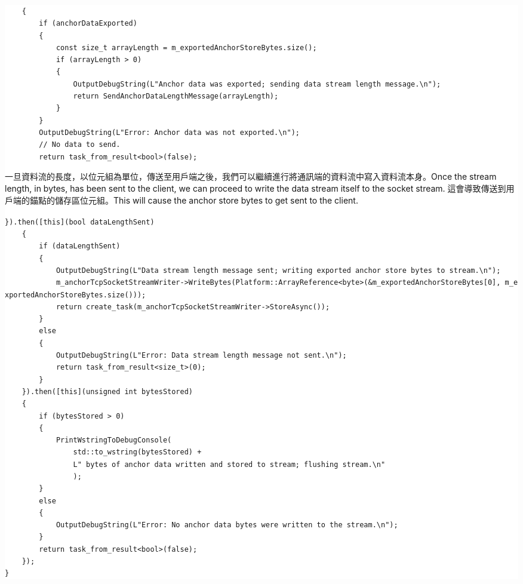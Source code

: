 ```
    {
        if (anchorDataExported)
        {
            const size_t arrayLength = m_exportedAnchorStoreBytes.size();
            if (arrayLength > 0)
            {
                OutputDebugString(L"Anchor data was exported; sending data stream length message.\n");
                return SendAnchorDataLengthMessage(arrayLength);
            }
        }
        OutputDebugString(L"Error: Anchor data was not exported.\n");
        // No data to send.
        return task_from_result<bool>(false);
```

<span data-ttu-id="f1c03-177">一旦資料流的長度，以位元組為單位，傳送至用戶端之後，我們可以繼續進行將通訊端的資料流中寫入資料流本身。</span><span class="sxs-lookup"><span data-stu-id="f1c03-177">Once the stream length, in bytes, has been sent to the client, we can proceed to write the data stream itself to the socket stream.</span></span> <span data-ttu-id="f1c03-178">這會導致傳送到用戶端的錨點的儲存區位元組。</span><span class="sxs-lookup"><span data-stu-id="f1c03-178">This will cause the anchor store bytes to get sent to the client.</span></span>

```
}).then([this](bool dataLengthSent)
    {
        if (dataLengthSent)
        {
            OutputDebugString(L"Data stream length message sent; writing exported anchor store bytes to stream.\n");
            m_anchorTcpSocketStreamWriter->WriteBytes(Platform::ArrayReference<byte>(&m_exportedAnchorStoreBytes[0], m_exportedAnchorStoreBytes.size()));
            return create_task(m_anchorTcpSocketStreamWriter->StoreAsync());
        }
        else
        {
            OutputDebugString(L"Error: Data stream length message not sent.\n");
            return task_from_result<size_t>(0);
        }
    }).then([this](unsigned int bytesStored)
    {
        if (bytesStored > 0)
        {
            PrintWstringToDebugConsole(
                std::to_wstring(bytesStored) +
                L" bytes of anchor data written and stored to stream; flushing stream.\n"
                );
        }
        else
        {
            OutputDebugString(L"Error: No anchor data bytes were written to the stream.\n");
        }
        return task_from_result<bool>(false);
    });
}
```

